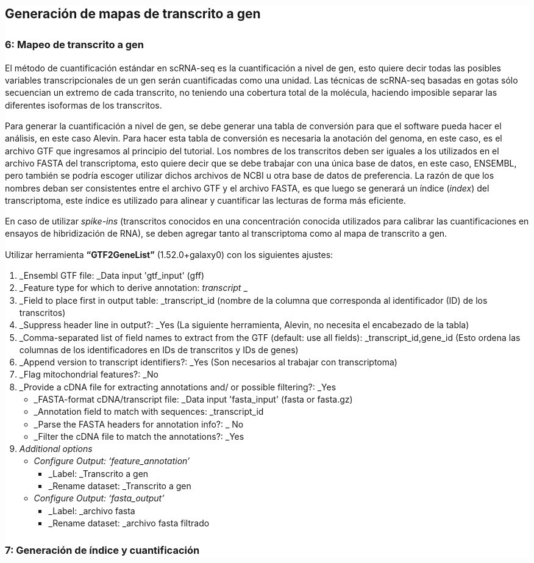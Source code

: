 ## Generación de mapas de transcrito a gen

### 6: Mapeo de transcrito a gen

El método de cuantificación estándar en scRNA-seq es la cuantificación a nivel de gen, esto quiere decir todas las posibles variables transcripcionales de un gen serán cuantificadas como una unidad. Las técnicas de scRNA-seq basadas en gotas sólo secuencian un extremo de cada transcrito, no teniendo una cobertura total de la molécula, haciendo imposible separar las diferentes isoformas de los transcritos.

Para generar la cuantificación a nivel de gen, se debe generar una tabla de conversión para que el software pueda hacer el análisis, en este caso Alevin. Para hacer esta tabla de conversión es necesaria la anotación del genoma, en este caso, es el archivo GTF que ingresamos al principio del tutorial. Los nombres de los transcritos deben ser iguales a los utilizados en el archivo FASTA del transcriptoma, esto quiere decir que se debe trabajar con una única base de datos, en este caso, ENSEMBL, pero también se podría escoger utilizar dichos archivos de NCBI u otra base de datos de preferencia. La razón de que los nombres deban ser consistentes entre el archivo GTF y el archivo FASTA, es que luego se generará un índice (_index_) del transcriptoma, este índice es utilizado para alinear y cuantificar las lecturas de forma más eficiente.

En caso de utilizar _spike-ins_ (transcritos conocidos en una concentración conocida utilizados para calibrar las cuantificaciones en ensayos de hibridización de RNA), se deben agregar tanto al transcriptoma como al mapa de transcrito a gen.

Utilizar herramienta **“GTF2GeneList”** (1.52.0+galaxy0) con los siguientes ajustes:

1. _Ensembl GTF file:  _Data input 'gtf_input' (gff)
2. _Feature type for which to derive annotation: _transcript_ _
3. _Field to place first in output table: _transcript_id (nombre de la columna que corresponda al identificador (ID) de los transcritos)
4. _Suppress header line in output?: _Yes (La siguiente herramienta, Alevin, no necesita el encabezado de la tabla)
5. _Comma-separated list of field names to extract from the GTF (default: use all fields): _transcript_id,gene_id (Esto ordena las columnas de los identificadores en IDs de transcritos y IDs de genes)
6. _Append version to transcript identifiers?: _Yes (Son necesarios al trabajar con transcriptoma)
7. _Flag mitochondrial features?: _No
8. _Provide a cDNA file for extracting annotations and/ or possible filtering?: _Yes
    * _FASTA-format cDNA/transcript file: _Data input 'fasta_input' (fasta or fasta.gz)
    * _Annotation field to match with sequences: _transcript_id
    * _Parse the FASTA headers for annotation info?: _ No
    * _Filter the cDNA file to match the annotations?: _Yes
9. _Additional options_
    * _Configure Output: ‘feature_annotation’_
        * _Label: _Transcrito a gen
        * _Rename dataset: _Transcrito a gen
    * _Configure Output: ‘fasta_output’_
        * _Label: _archivo fasta
        * _Rename dataset: _archivo fasta filtrado

### 7: Generación de índice y cuantificación
